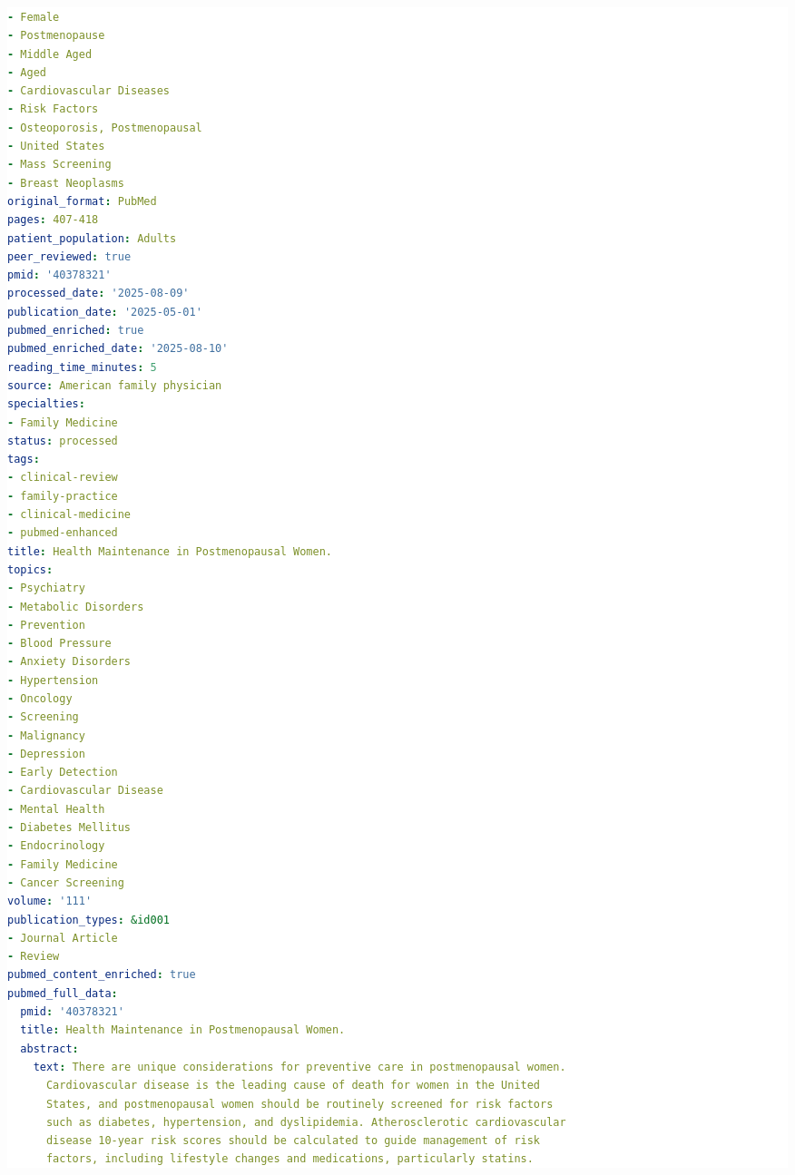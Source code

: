 ```yaml
- Female
- Postmenopause
- Middle Aged
- Aged
- Cardiovascular Diseases
- Risk Factors
- Osteoporosis, Postmenopausal
- United States
- Mass Screening
- Breast Neoplasms
original_format: PubMed
pages: 407-418
patient_population: Adults
peer_reviewed: true
pmid: '40378321'
processed_date: '2025-08-09'
publication_date: '2025-05-01'
pubmed_enriched: true
pubmed_enriched_date: '2025-08-10'
reading_time_minutes: 5
source: American family physician
specialties:
- Family Medicine
status: processed
tags:
- clinical-review
- family-practice
- clinical-medicine
- pubmed-enhanced
title: Health Maintenance in Postmenopausal Women.
topics:
- Psychiatry
- Metabolic Disorders
- Prevention
- Blood Pressure
- Anxiety Disorders
- Hypertension
- Oncology
- Screening
- Malignancy
- Depression
- Early Detection
- Cardiovascular Disease
- Mental Health
- Diabetes Mellitus
- Endocrinology
- Family Medicine
- Cancer Screening
volume: '111'
publication_types: &id001
- Journal Article
- Review
pubmed_content_enriched: true
pubmed_full_data:
  pmid: '40378321'
  title: Health Maintenance in Postmenopausal Women.
  abstract:
    text: There are unique considerations for preventive care in postmenopausal women.
      Cardiovascular disease is the leading cause of death for women in the United
      States, and postmenopausal women should be routinely screened for risk factors
      such as diabetes, hypertension, and dyslipidemia. Atherosclerotic cardiovascular
      disease 10-year risk scores should be calculated to guide management of risk
      factors, including lifestyle changes and medications, particularly statins.
```